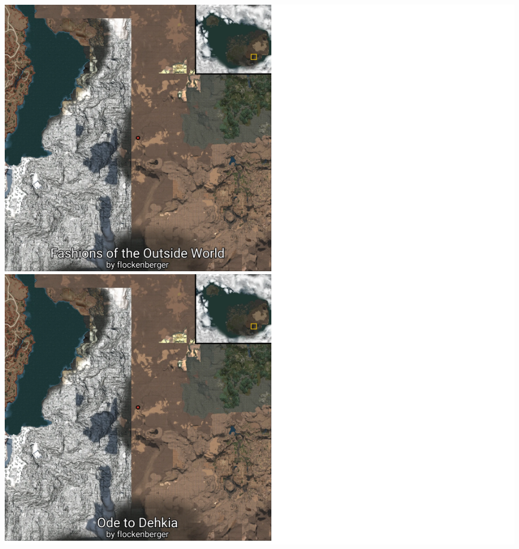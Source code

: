 <img src="./Sycrakea Expedition Log I_Fashions of the Outside World_Preview.webp" width="450"/> <img src="./Sycrakea Expedition Log I_Ode to Dehkia_Preview.webp" width="450"/> 